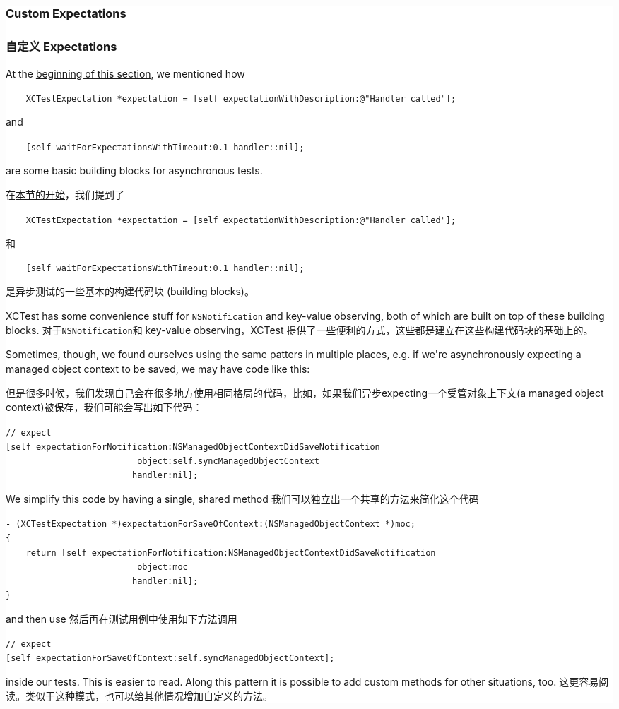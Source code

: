 
<a name="custom-expectations"> </a>

### Custom Expectations
### 自定义 Expectations

At the [beginning of this section](#async-testing), we mentioned how

        XCTestExpectation *expectation = [self expectationWithDescription:@"Handler called"];

and

        [self waitForExpectationsWithTimeout:0.1 handler::nil];

are some basic building blocks for asynchronous tests.

在[本节的开始](#async-testing)，我们提到了

        XCTestExpectation *expectation = [self expectationWithDescription:@"Handler called"];
        
和

        [self waitForExpectationsWithTimeout:0.1 handler::nil];

是异步测试的一些基本的构建代码块 (building blocks)。


XCTest has some convenience stuff for `NSNotification` and key-value observing, both of which are built on top of these building blocks.
对于`NSNotification`和 key-value observing，XCTest 提供了一些便利的方式，这些都是建立在这些构建代码块的基础上的。

Sometimes, though, we found ourselves using the same patters in multiple places, e.g. if we're asynchronously expecting a managed object context to be saved, we may have code like this:

但是很多时候，我们发现自己会在很多地方使用相同格局的代码，比如，如果我们异步expecting一个受管对象上下文(a managed object context)被保存，我们可能会写出如下代码：

    // expect
    [self expectationForNotification:NSManagedObjectContextDidSaveNotification
                              object:self.syncManagedObjectContext
                             handler:nil];

We simplify this code by having a single, shared method
我们可以独立出一个共享的方法来简化这个代码

    - (XCTestExpectation *)expectationForSaveOfContext:(NSManagedObjectContext *)moc;
    {
        return [self expectationForNotification:NSManagedObjectContextDidSaveNotification
                              object:moc
                             handler:nil];
    }

and then use
然后再在测试用例中使用如下方法调用

    // expect
    [self expectationForSaveOfContext:self.syncManagedObjectContext];

inside our tests. This is easier to read. Along this pattern it is possible to add custom methods for other situations, too.
这更容易阅读。类似于这种模式，也可以给其他情况增加自定义的方法。
